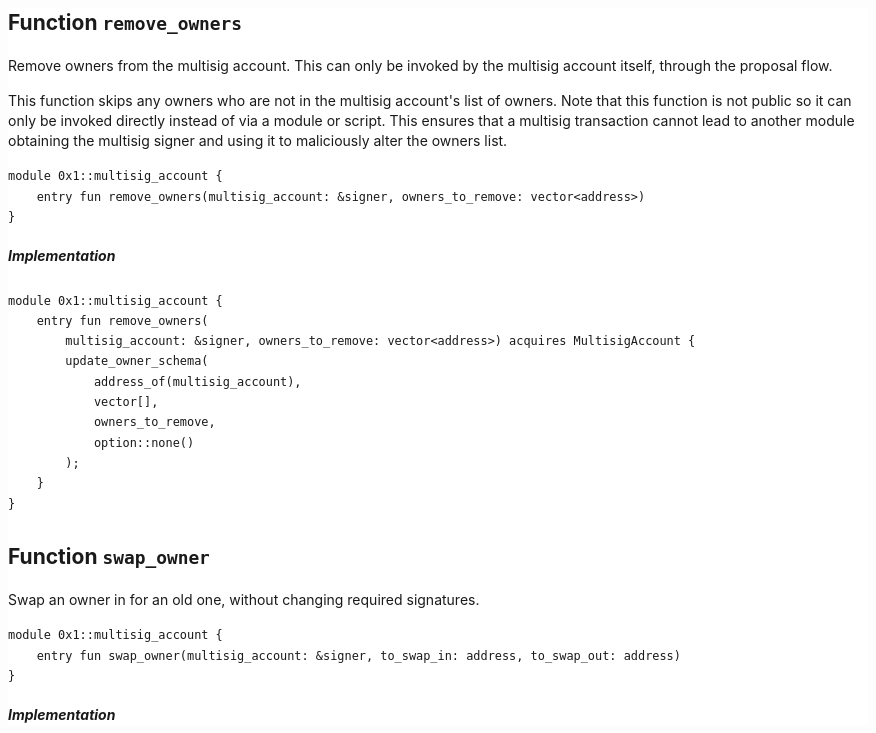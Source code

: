 
<a id="0x1_multisig_account_remove_owners"></a>

## Function `remove_owners`

Remove owners from the multisig account. This can only be invoked by the multisig account itself, through the
proposal flow.

This function skips any owners who are not in the multisig account&apos;s list of owners.
Note that this function is not public so it can only be invoked directly instead of via a module or script. This
ensures that a multisig transaction cannot lead to another module obtaining the multisig signer and using it to
maliciously alter the owners list.


```move
module 0x1::multisig_account {
    entry fun remove_owners(multisig_account: &signer, owners_to_remove: vector<address>)
}
```


##### Implementation


```move
module 0x1::multisig_account {
    entry fun remove_owners(
        multisig_account: &signer, owners_to_remove: vector<address>) acquires MultisigAccount {
        update_owner_schema(
            address_of(multisig_account),
            vector[],
            owners_to_remove,
            option::none()
        );
    }
}
```


<a id="0x1_multisig_account_swap_owner"></a>

## Function `swap_owner`

Swap an owner in for an old one, without changing required signatures.


```move
module 0x1::multisig_account {
    entry fun swap_owner(multisig_account: &signer, to_swap_in: address, to_swap_out: address)
}
```


##### Implementation
